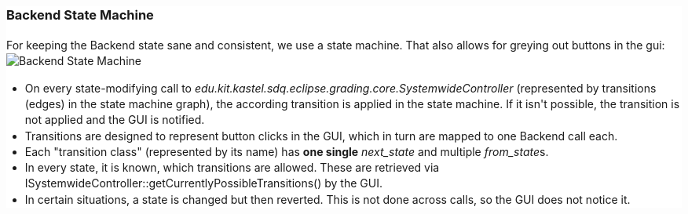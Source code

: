 ### Backend State Machine

For keeping the Backend state sane and consistent, we use a state machine. That also allows for greying out buttons in the gui:
![Backend State Machine](https://github.com/kit-sdq/programming-lecture-eclipse-artemis-grading/blob/main/docs/Zustandshaltung-Automat.png)

* On every state-modifying call to *edu.kit.kastel.sdq.eclipse.grading.core.SystemwideController* (represented by transitions (edges) in the state machine graph), the according transition is applied in the state machine. If it isn't possible, the transition is not applied and the GUI is notified.
* Transitions are designed to represent button clicks in the GUI, which in turn are mapped to one Backend call each.
* Each "transition class" (represented by its name) has **one single** *next_state* and multiple *from_state*s.
* In every state, it is known, which transitions are allowed. These are retrieved via ISystemwideController::getCurrentlyPossibleTransitions() by the GUI.
* In certain situations, a state is changed but then reverted. This is not done across calls, so the GUI does not notice it.
